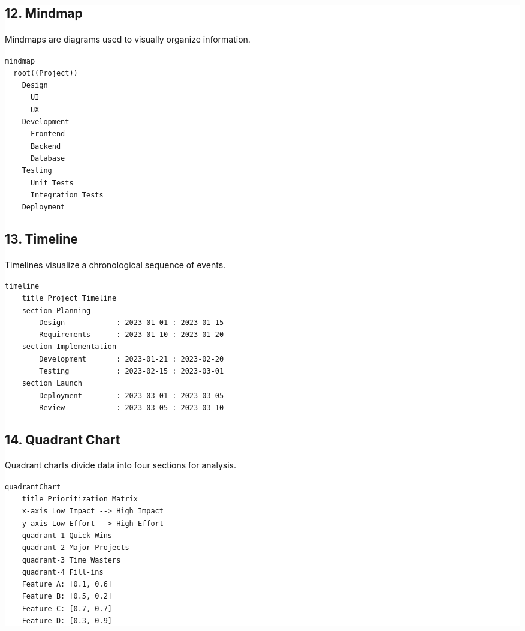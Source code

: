 ## 12. Mindmap

Mindmaps are diagrams used to visually organize information.

```mermaid
mindmap
  root((Project))
    Design
      UI
      UX
    Development
      Frontend
      Backend
      Database
    Testing
      Unit Tests
      Integration Tests
    Deployment
```

## 13. Timeline

Timelines visualize a chronological sequence of events.

```mermaid
timeline
    title Project Timeline
    section Planning
        Design            : 2023-01-01 : 2023-01-15
        Requirements      : 2023-01-10 : 2023-01-20
    section Implementation
        Development       : 2023-01-21 : 2023-02-20
        Testing           : 2023-02-15 : 2023-03-01
    section Launch
        Deployment        : 2023-03-01 : 2023-03-05
        Review            : 2023-03-05 : 2023-03-10
```

## 14. Quadrant Chart

Quadrant charts divide data into four sections for analysis.

```mermaid
quadrantChart
    title Prioritization Matrix
    x-axis Low Impact --> High Impact
    y-axis Low Effort --> High Effort
    quadrant-1 Quick Wins
    quadrant-2 Major Projects
    quadrant-3 Time Wasters
    quadrant-4 Fill-ins
    Feature A: [0.1, 0.6]
    Feature B: [0.5, 0.2]
    Feature C: [0.7, 0.7]
    Feature D: [0.3, 0.9]
```
